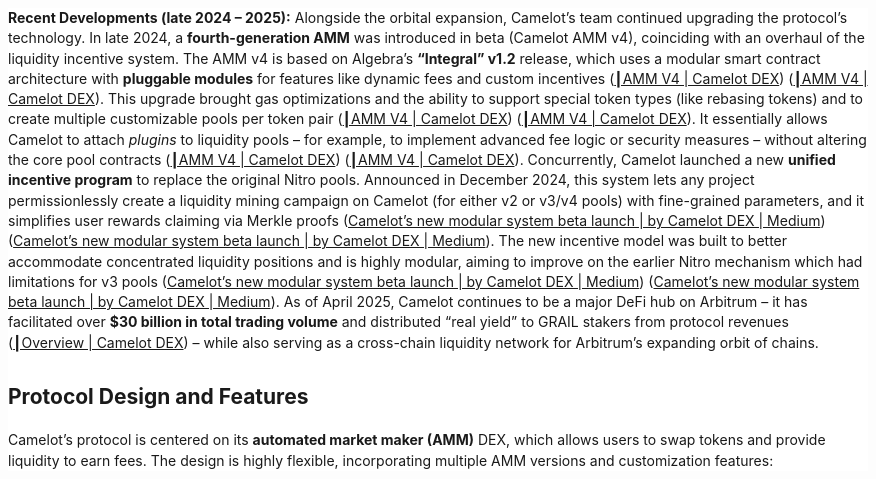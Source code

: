 **Recent Developments (late 2024 – 2025):** Alongside the orbital expansion, Camelot’s team continued upgrading the protocol’s technology. In late 2024, a **fourth-generation AMM** was introduced in beta (Camelot AMM v4), coinciding with an overhaul of the liquidity incentive system. The AMM v4 is based on Algebra’s **“Integral” v1.2** release, which uses a modular smart contract architecture with **pluggable modules** for features like dynamic fees and custom incentives ([┃AMM V4 | Camelot DEX](https://docs.camelot.exchange/protocol/amm-v4#:~:text=Key%20Features)) ([┃AMM V4 | Camelot DEX](https://docs.camelot.exchange/protocol/amm-v4#:~:text=4)). This upgrade brought gas optimizations and the ability to support special token types (like rebasing tokens) and to create multiple customizable pools per token pair ([┃AMM V4 | Camelot DEX](https://docs.camelot.exchange/protocol/amm-v4#:~:text=2)) ([┃AMM V4 | Camelot DEX](https://docs.camelot.exchange/protocol/amm-v4#:~:text=6)). It essentially allows Camelot to attach _plugins_ to liquidity pools – for example, to implement advanced fee logic or security measures – without altering the core pool contracts ([┃AMM V4 | Camelot DEX](https://docs.camelot.exchange/protocol/amm-v4#:~:text=4)) ([┃AMM V4 | Camelot DEX](https://docs.camelot.exchange/protocol/amm-v4#:~:text=Plugins)). Concurrently, Camelot launched a new **unified incentive program** to replace the original Nitro pools. Announced in December 2024, this system lets any project permissionlessly create a liquidity mining campaign on Camelot (for either v2 or v3/v4 pools) with fine-grained parameters, and it simplifies user rewards claiming via Merkle proofs ([Camelot’s new modular system beta launch | by Camelot DEX | Medium](https://camelotdex.medium.com/camelots-new-modular-system-beta-launch-1fac50ea9e32#:~:text=customizable%20way,directly%20to%20the%20Arbitrum%20community)) ([Camelot’s new modular system beta launch | by Camelot DEX | Medium](https://camelotdex.medium.com/camelots-new-modular-system-beta-launch-1fac50ea9e32#:~:text=Key%20features)). The new incentive model was built to better accommodate concentrated liquidity positions and is highly modular, aiming to improve on the earlier Nitro mechanism which had limitations for v3 pools ([Camelot’s new modular system beta launch | by Camelot DEX | Medium](https://camelotdex.medium.com/camelots-new-modular-system-beta-launch-1fac50ea9e32#:~:text=initial%20design%2C%20largely%20driven%20by,support%20the%20full%20features%20needed)) ([Camelot’s new modular system beta launch | by Camelot DEX | Medium](https://camelotdex.medium.com/camelots-new-modular-system-beta-launch-1fac50ea9e32#:~:text=,modes%2C%20token%20weight%2C%20min%2Fmax%20depth%E2%80%A6)). As of April 2025, Camelot continues to be a major DeFi hub on Arbitrum – it has facilitated over **$30 billion in total trading volume** and distributed “real yield” to GRAIL stakers from protocol revenues ([┃Overview | Camelot DEX](https://docs.camelot.exchange/#:~:text=Camelot%20is%20a%20decentralized%20and,diverse%20and%20expansive%20Arbitrum%20ecosystem)) – while also serving as a cross-chain liquidity network for Arbitrum’s expanding orbit of chains.

## Protocol Design and Features

Camelot’s protocol is centered on its **automated market maker (AMM)** DEX, which allows users to swap tokens and provide liquidity to earn fees. The design is highly flexible, incorporating multiple AMM versions and customization features:
